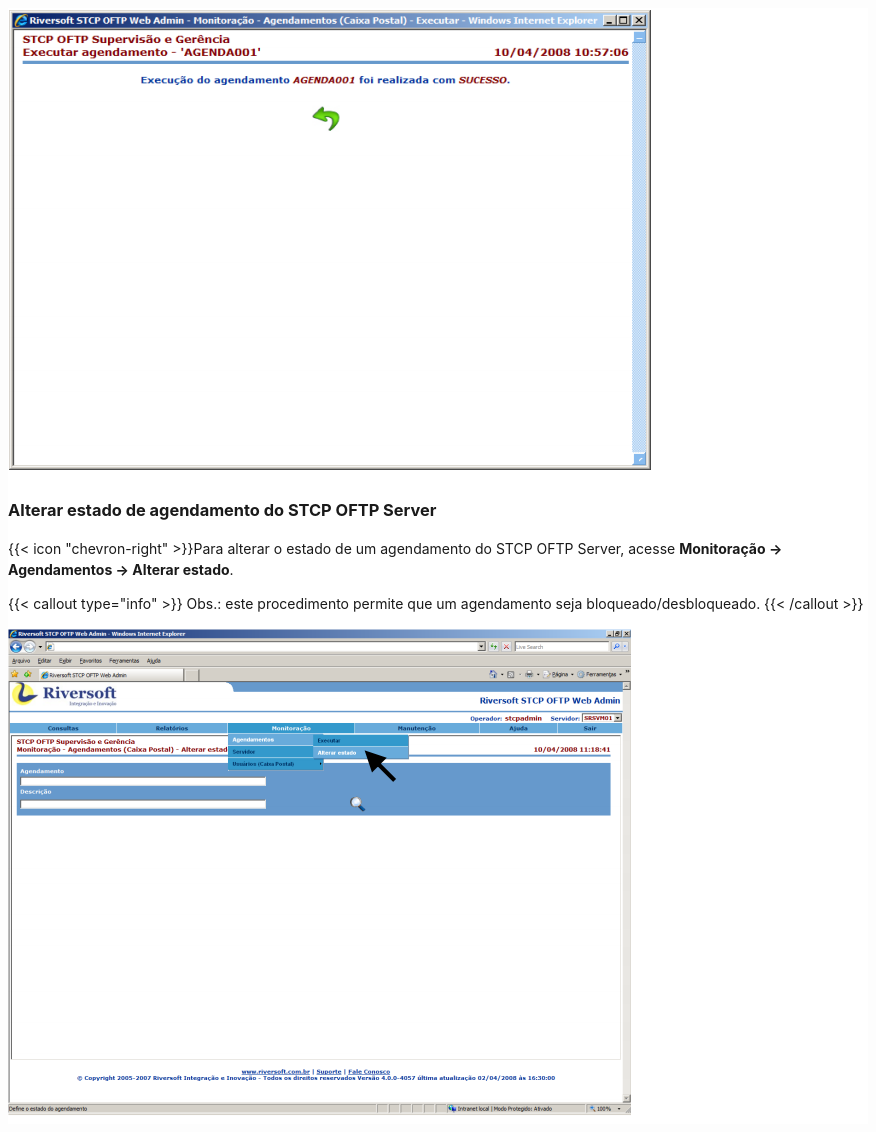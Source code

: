 ![](./imagem2/img133.png)

### Alterar estado de agendamento do STCP OFTP Server

{{< icon "chevron-right" >}}Para alterar o estado de um agendamento do STCP OFTP Server, acesse **Monitoração → Agendamentos → Alterar estado**.

{{< callout type="info" >}}
  Obs.: este procedimento permite que um agendamento seja bloqueado/desbloqueado.
{{< /callout >}}

![](./imagem2/img134.png)
